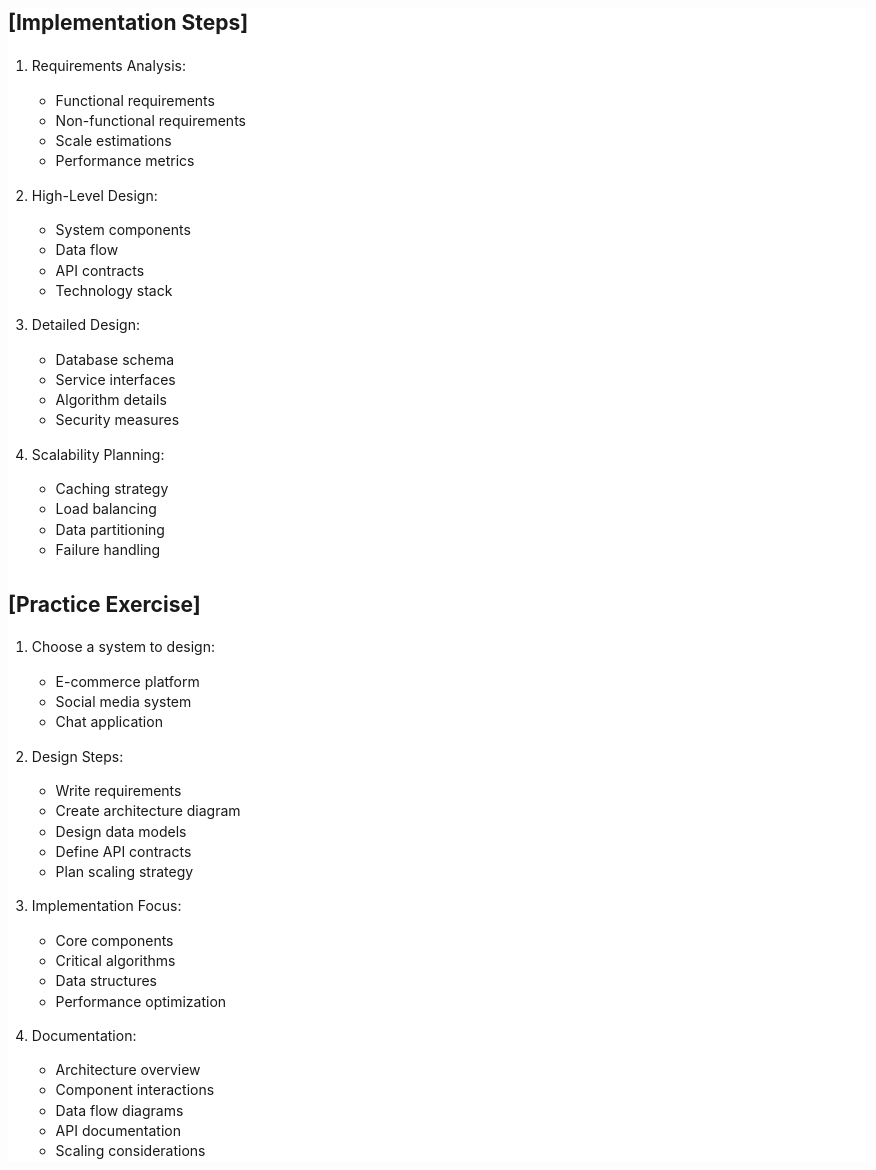 ## [Implementation Steps]

1. Requirements Analysis:

   - Functional requirements
   - Non-functional requirements
   - Scale estimations
   - Performance metrics

2. High-Level Design:

   - System components
   - Data flow
   - API contracts
   - Technology stack

3. Detailed Design:

   - Database schema
   - Service interfaces
   - Algorithm details
   - Security measures

4. Scalability Planning:
   - Caching strategy
   - Load balancing
   - Data partitioning
   - Failure handling

## [Practice Exercise]

1. Choose a system to design:

   - E-commerce platform
   - Social media system
   - Chat application

2. Design Steps:

   - Write requirements
   - Create architecture diagram
   - Design data models
   - Define API contracts
   - Plan scaling strategy

3. Implementation Focus:

   - Core components
   - Critical algorithms
   - Data structures
   - Performance optimization

4. Documentation:
   - Architecture overview
   - Component interactions
   - Data flow diagrams
   - API documentation
   - Scaling considerations
